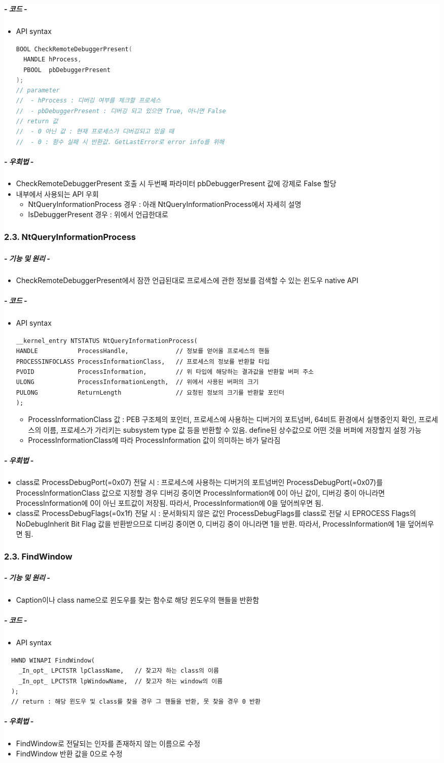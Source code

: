##### - 코드 -
- API syntax
  ``` C
  BOOL CheckRemoteDebuggerPresent(
    HANDLE hProcess,
    PBOOL  pbDebuggerPresent
  );     
  // parameter
  //  - hProcess : 디버깅 여부를 체크할 프로세스
  //  - pbDebuggerPresent : 디버깅 되고 있으면 True, 아니면 False
  // return 값
  //  - 0 아닌 값 : 현재 프로세스가 디버깅되고 있을 때
  //  - 0 : 함수 실패 시 반환값. GetLastError로 error info를 위해
  ```

##### - 우회법 -
- CheckRemoteDebuggerPresent 호출 시 두번째 파라미터 pbDebuggerPresent 값에 강제로 False 할당
- 내부에서 사용되는 API 우회
  - NtQueryInformationProcess 경우 : 아래 NtQueryInformationProcess에서 자세히 설명
  - IsDebuggerPresent 경우 : 위에서 언급한대로

### 2.3. NtQueryInformationProcess
##### - 기능 및 원리 -
- CheckRemoteDebuggerPresent에서 잠깐 언급된대로 프로세스에 관한 정보를 검색할 수 있는 윈도우 native API
##### - 코드 -
- API syntax
  ```
  __kernel_entry NTSTATUS NtQueryInformationProcess(
  HANDLE           ProcessHandle,             // 정보를 얻어올 프로세스의 핸들
  PROCESSINFOCLASS ProcessInformationClass,   // 프로세스의 정보를 반환할 타입
  PVOID            ProcessInformation,        // 위 타입에 해당하는 결과값을 반환할 버퍼 주소
  ULONG            ProcessInformationLength,  // 위에서 사용된 버퍼의 크기
  PULONG           ReturnLength               // 요청된 정보의 크기를 반환할 포인터
  );
  ```
  - ProcessInformationClass 값 : PEB 구조체의 포인터, 프로세스에 사용하는 디버거의 포트넘버, 64비트 환경에서 실행중인지 확인, 프로세스의 이름, 프로세스가 가리키는 subsystem type 값 등을 반환할 수 있음. define된 상수값으로 어떤 것을 버퍼에 저장할지 설정 가능
  - ProcessInformationClass에 따라 ProcessInformation 값이 의미하는 바가 달라짐
##### - 우회법 -
- class로 ProcessDebugPort(=0x07) 전달 시 : 프로세스에 사용하는 디버거의 포트넘버인 ProcessDebugPort(=0x07)를 ProcessInformationClass 값으로 지정할 경우 디버깅 중이면 ProcessInformation에 0이 아닌 값이, 디버깅 중이 아니라면 ProcessInformation에 0이 아닌 포트값이 저장됨. 따라서, ProcessInformation에 0을 덮어씌우면 됨.
- class로 ProcessDebugFlags(=0x1f) 전달 시 : 문서화되지 않은 값인 ProcessDebugFlags를 class로 전달 시 EPROCESS Flags의 NoDebugInherit Bit Flag 값을 반환받으므로 디버깅 중이면 0, 디버깅 중이 아니라면 1을 반환. 따라서, ProcessInformation에 1을 덮어씌우면 됨.


### 2.3. FindWindow
##### - 기능 및 원리 -
- Caption이나 class name으로 윈도우를 찾는 함수로 해당 윈도우의 핸들을 반환함
##### - 코드 -
- API syntax
```
  HWND WINAPI FindWindow(
    _In_opt_ LPCTSTR lpClassName,   // 찾고자 하는 class의 이름
    _In_opt_ LPCTSTR lpWindowName,  // 찾고자 하는 window의 이름
  );
  // return : 해당 윈도우 및 class를 찾을 경우 그 핸들을 반환, 못 찾을 경우 0 반환
```
##### - 우회법 -
- FindWindow로 전달되는 인자를 존재하지 않는 이름으로 수정
- FindWindow 반환 값을 0으로 수정
